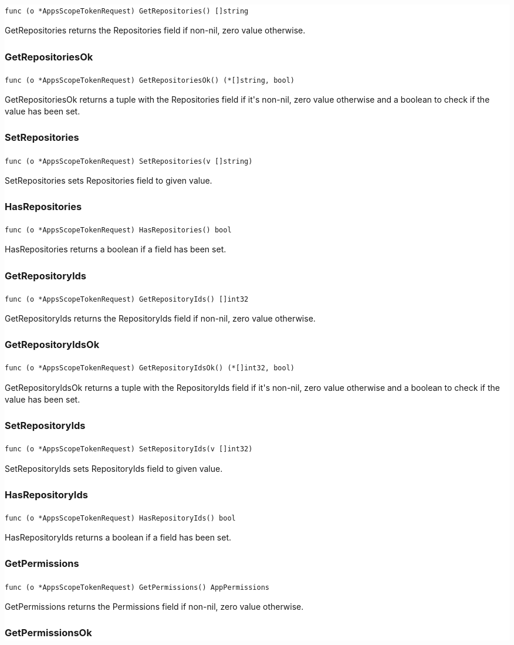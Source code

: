 `func (o *AppsScopeTokenRequest) GetRepositories() []string`

GetRepositories returns the Repositories field if non-nil, zero value otherwise.

### GetRepositoriesOk

`func (o *AppsScopeTokenRequest) GetRepositoriesOk() (*[]string, bool)`

GetRepositoriesOk returns a tuple with the Repositories field if it's non-nil, zero value otherwise
and a boolean to check if the value has been set.

### SetRepositories

`func (o *AppsScopeTokenRequest) SetRepositories(v []string)`

SetRepositories sets Repositories field to given value.

### HasRepositories

`func (o *AppsScopeTokenRequest) HasRepositories() bool`

HasRepositories returns a boolean if a field has been set.

### GetRepositoryIds

`func (o *AppsScopeTokenRequest) GetRepositoryIds() []int32`

GetRepositoryIds returns the RepositoryIds field if non-nil, zero value otherwise.

### GetRepositoryIdsOk

`func (o *AppsScopeTokenRequest) GetRepositoryIdsOk() (*[]int32, bool)`

GetRepositoryIdsOk returns a tuple with the RepositoryIds field if it's non-nil, zero value otherwise
and a boolean to check if the value has been set.

### SetRepositoryIds

`func (o *AppsScopeTokenRequest) SetRepositoryIds(v []int32)`

SetRepositoryIds sets RepositoryIds field to given value.

### HasRepositoryIds

`func (o *AppsScopeTokenRequest) HasRepositoryIds() bool`

HasRepositoryIds returns a boolean if a field has been set.

### GetPermissions

`func (o *AppsScopeTokenRequest) GetPermissions() AppPermissions`

GetPermissions returns the Permissions field if non-nil, zero value otherwise.

### GetPermissionsOk
